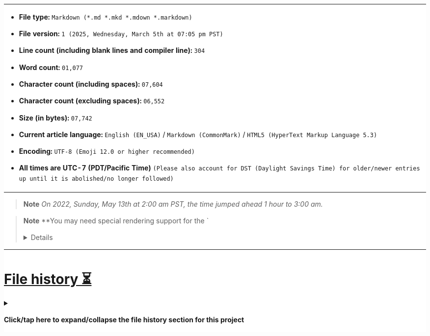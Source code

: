<table>
  <tr>
    <td>

- **File type:** `Markdown (*.md *.mkd *.mdown *.markdown)`
- **File version:** `1 (2025, Wednesday, March 5th at 07:05 pm PST)`
- **Line count (including blank lines and compiler line):** `304`
- **Word count:** `01,077` 
- **Character count (including spaces):** `07,604`
- **Character count (excluding spaces):** `06,552`
- **Size (in bytes):** `07,742`
- **Current article language:** `English (EN_USA)` / `Markdown (CommonMark)` / `HTML5 (HyperText Markup Language 5.3)`
- **Encoding:** `UTF-8 (Emoji 12.0 or higher recommended)`
- **All times are UTC-7 (PDT/Pacific Time)** `(Please also account for DST (Daylight Savings Time) for older/newer entries up until it is abolished/no longer followed)`

    </td>
  </tr>
</table>

> **Note** _On 2022, Sunday, May 13th at 2:00 am PST, the time jumped ahead 1 hour to 3:00 am._

> **Note** **You may need special rendering support for the `<details></details> 



***



# [File history ⏳️](#File-history-)

<details><summary><p lang="en"><b>Click/tap here to expand/collapse the file history section for this project</b></p></summary>

---

<details><summary><p lang="en"><b>Version 1 (2024, Wednesday, March 5th at 07:05 pm PST)</b></p></summary>

- **This version was made by:** [`@seanpm2001`](https://github.com/seanpm2001/)

> **Note** _First version._

> **Changes:**

- [x] Started the file
- [x] Added the title section
- [x] Added the `ByDate` section
- [x] Added the `Organization Graphics By Date/2026/May` section
- [x] Added the `Navigation` section
- - [x] Added the `Folders/directories` subsection
- - [x] Added the `Vagrant files` subsection
- [x] Added the `file info` section
- - [x] Added the file type
- - [x] Added the file version
- - [x] Added the line count
- - [x] Added the language
- - [x] Added the encoding
- - [x] Added the DST warning
- - [x] Added the special rendering note
- [x] Added the `file history` section
- - [x] Added an entry for version 1
- [x] Added the footer
- [ ] No other changes in version 1
